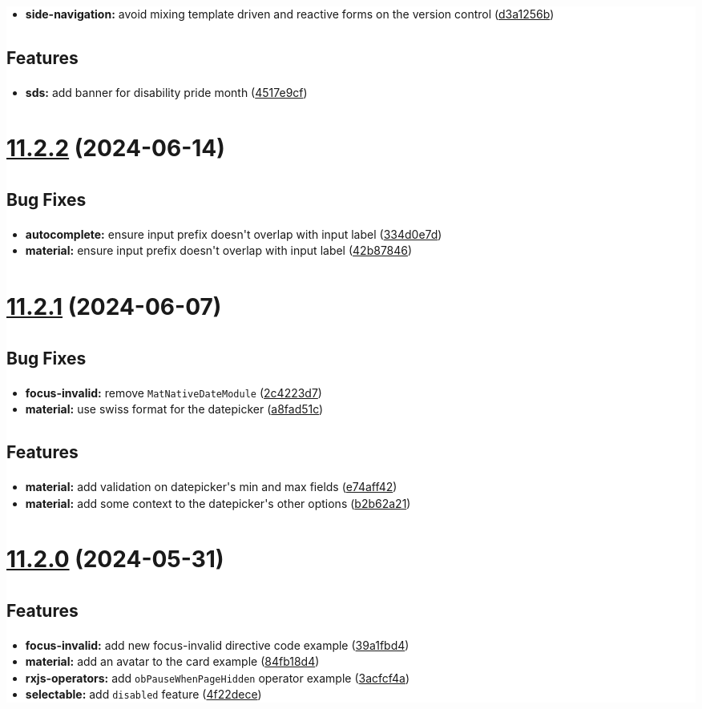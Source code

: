 - **side-navigation:** avoid mixing template driven and reactive forms on the version control ([d3a1256b](https://github.com/oblique-bit/oblique/commit/d3a1256b3fc3d077d9225e15c18b1a670822128e))

## Features

- **sds:** add banner for disability pride month ([4517e9cf](https://github.com/oblique-bit/oblique/commit/4517e9cf69b3371a226bacb1f404b213dd8e744f))

# [11.2.2](https://github.com/oblique-bit/oblique/compare/11.2.1...11.2.2) (2024-06-14)

## Bug Fixes

- **autocomplete:** ensure input prefix doesn't overlap with input label ([334d0e7d](https://github.com/oblique-bit/oblique/commit/334d0e7d47a06950ad80237d693284c5d1fea18b))
- **material:** ensure input prefix doesn't overlap with input label ([42b87846](https://github.com/oblique-bit/oblique/commit/42b8784648ab99f83917db134dce5ee578ed9a49))

# [11.2.1](https://github.com/oblique-bit/oblique/compare/11.2.0...11.2.1) (2024-06-07)

## Bug Fixes

- **focus-invalid:** remove `MatNativeDateModule` ([2c4223d7](https://github.com/oblique-bit/oblique/commit/2c4223d75fca2dea39cf0bf0228aa4805019658a))
- **material:** use swiss format for the datepicker ([a8fad51c](https://github.com/oblique-bit/oblique/commit/a8fad51cf8bd335a2a2ef04749355ddbe5d8d0fe))

## Features

- **material:** add validation on datepicker's min and max fields ([e74aff42](https://github.com/oblique-bit/oblique/commit/e74aff421b456dabd88e56f273f9e93b846510c7))
- **material:** add some context to the datepicker's other options ([b2b62a21](https://github.com/oblique-bit/oblique/commit/b2b62a210a5ba669e74acfa327f8db2d0a8c56a3))

# [11.2.0](https://github.com/oblique-bit/oblique/compare/11.1.3...11.2.0) (2024-05-31)

## Features

- **focus-invalid:** add new focus-invalid directive code example ([39a1fbd4](https://github.com/oblique-bit/oblique/commit/39a1fbd43f5df280c04b882a3eb4a4b3c4ce503c))
- **material:** add an avatar to the card example ([84fb18d4](https://github.com/oblique-bit/oblique/commit/84fb18d46d6cf777cd3b259c22c6d462d4e6aa56))
- **rxjs-operators:** add `obPauseWhenPageHidden` operator example ([3acfcf4a](https://github.com/oblique-bit/oblique/commit/3acfcf4a97349920c3cfbfe24cdd8bd028f2301b))
- **selectable:** add `disabled` feature ([4f22dece](https://github.com/oblique-bit/oblique/commit/4f22dece3600808eb9bf617504a35e9bddbc8c27))
